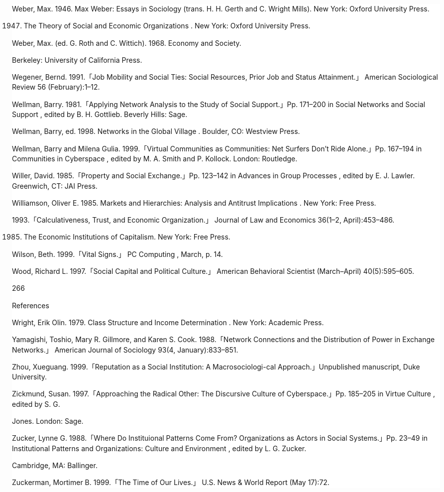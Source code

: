 Weber, Max. 1946. Max Weber: Essays in Sociology (trans. H. H. Gerth and C. Wright Mills). New York: Oxford University Press.

1947. The Theory of Social and Economic Organizations . New York: Oxford University Press.

Weber, Max. (ed. G. Roth and C. Wittich). 1968. Economy and Society.

Berkeley: University of California Press.

Wegener, Bernd. 1991.「Job Mobility and Social Ties: Social Resources, Prior Job and Status Attainment.」 American Sociological Review 56 (February):1–12.

Wellman, Barry. 1981.「Applying Network Analysis to the Study of Social Support.」Pp. 171–200 in Social Networks and Social Support , edited by B. H. Gottlieb. Beverly Hills: Sage.

Wellman, Barry, ed. 1998. Networks in the Global Village . Boulder, CO: Westview Press.

Wellman, Barry and Milena Gulia. 1999.「Virtual Communities as Communities: Net Surfers Don’t Ride Alone.」Pp. 167–194 in Communities in Cyberspace , edited by M. A. Smith and P. Kollock. London: Routledge.

Willer, David. 1985.「Property and Social Exchange.」Pp. 123–142 in Advances in Group Processes , edited by E. J. Lawler. Greenwich, CT: JAI Press.

Williamson, Oliver E. 1985. Markets and Hierarchies: Analysis and Antitrust Implications . New York: Free Press.

1993.「Calculativeness, Trust, and Economic Organization.」 Journal of Law and Economics 36(1–2, April):453–486.

1985. The Economic Institutions of Capitalism. New York: Free Press.

Wilson, Beth. 1999.「Vital Signs.」 PC Computing , March, p. 14.

Wood, Richard L. 1997.「Social Capital and Political Culture.」 American Behavioral Scientist (March–April) 40(5):595–605.

266

References

Wright, Erik Olin. 1979. Class Structure and Income Determination . New York: Academic Press.

Yamagishi, Toshio, Mary R. Gillmore, and Karen S. Cook. 1988.「Network Connections and the Distribution of Power in Exchange Networks.」 American Journal of Sociology 93(4, January):833–851.

Zhou, Xueguang. 1999.「Reputation as a Social Institution: A Macrosociologi-cal Approach.」Unpublished manuscript, Duke University.

Zickmund, Susan. 1997.「Approaching the Radical Other: The Discursive Culture of Cyberspace.」Pp. 185–205 in Virtue Culture , edited by S. G.

Jones. London: Sage.

Zucker, Lynne G. 1988.「Where Do Instituional Patterns Come From? Organizations as Actors in Social Systems.」Pp. 23–49 in Institutional Patterns and Organizations: Culture and Environment , edited by L. G. Zucker.

Cambridge, MA: Ballinger.

Zuckerman, Mortimer B. 1999.「The Time of Our Lives.」 U.S. News & World Report (May 17):72.

